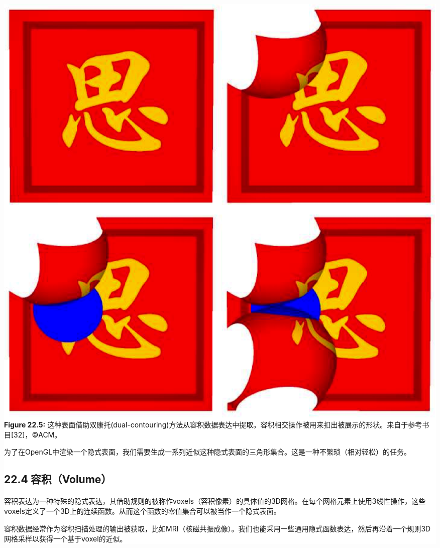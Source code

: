 ![Figure22.5](media/Figure22.5.png)
**Figure 22.5:** 这种表面借助双康托(dual-contouring)方法从容积数据表达中提取。容积相交操作被用来扣出被展示的形状。来自于参考书目[32]，©️ACM。

为了在OpenGL中渲染一个隐式表面，我们需要生成一系列近似这种隐式表面的三角形集合。这是一种不繁琐（相对轻松）的任务。

## 22.4 容积（Volume）
容积表达为一种特殊的隐式表达，其借助规则的被称作voxels（容积像素）的具体值的3D网格。在每个网格元素上使用3线性操作，这些voxels定义了一个3D上的连续函数。从而这个函数的零值集合可以被当作一个隐式表面。

容积数据经常作为容积扫描处理的输出被获取，比如MRI（核磁共振成像）。我们也能采用一些通用隐式函数表达，然后再沿着一个规则3D网格采样以获得一个基于voxel的近似。

